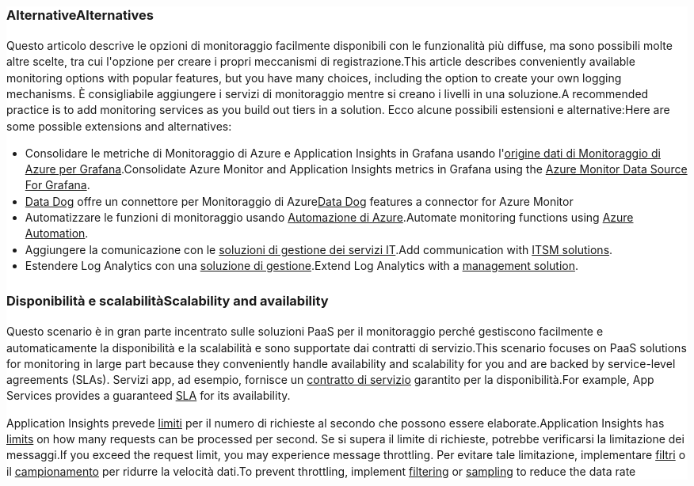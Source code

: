 ### <a name="alternatives"></a><span data-ttu-id="60f8b-160">Alternative</span><span class="sxs-lookup"><span data-stu-id="60f8b-160">Alternatives</span></span>

<span data-ttu-id="60f8b-161">Questo articolo descrive le opzioni di monitoraggio facilmente disponibili con le funzionalità più diffuse, ma sono possibili molte altre scelte, tra cui l'opzione per creare i propri meccanismi di registrazione.</span><span class="sxs-lookup"><span data-stu-id="60f8b-161">This article describes conveniently available monitoring options with popular features, but you have many choices, including the option to create your own logging mechanisms.</span></span> <span data-ttu-id="60f8b-162">È consigliabile aggiungere i servizi di monitoraggio mentre si creano i livelli in una soluzione.</span><span class="sxs-lookup"><span data-stu-id="60f8b-162">A recommended practice is to add monitoring services as you build out tiers in a solution.</span></span> <span data-ttu-id="60f8b-163">Ecco alcune possibili estensioni e alternative:</span><span class="sxs-lookup"><span data-stu-id="60f8b-163">Here are some possible extensions and alternatives:</span></span>

- <span data-ttu-id="60f8b-164">Consolidare le metriche di Monitoraggio di Azure e Application Insights in Grafana usando l'[origine dati di Monitoraggio di Azure per Grafana][Azure Monitor Data Source For Grafana].</span><span class="sxs-lookup"><span data-stu-id="60f8b-164">Consolidate Azure Monitor and Application Insights metrics in Grafana using the [Azure Monitor Data Source For Grafana][Azure Monitor Data Source For Grafana].</span></span>
- <span data-ttu-id="60f8b-165">[Data Dog][data-dog] offre un connettore per Monitoraggio di Azure</span><span class="sxs-lookup"><span data-stu-id="60f8b-165">[Data Dog][data-dog] features a connector for Azure Monitor</span></span>
- <span data-ttu-id="60f8b-166">Automatizzare le funzioni di monitoraggio usando [Automazione di Azure][Azure Automation].</span><span class="sxs-lookup"><span data-stu-id="60f8b-166">Automate monitoring functions using [Azure Automation][Azure Automation].</span></span>
- <span data-ttu-id="60f8b-167">Aggiungere la comunicazione con le [soluzioni di gestione dei servizi IT][ITSM solutions].</span><span class="sxs-lookup"><span data-stu-id="60f8b-167">Add communication with [ITSM solutions][ITSM solutions].</span></span>
- <span data-ttu-id="60f8b-168">Estendere Log Analytics con una [soluzione di gestione][management solution].</span><span class="sxs-lookup"><span data-stu-id="60f8b-168">Extend Log Analytics with a [management solution][management solution].</span></span>

### <a name="scalability-and-availability"></a><span data-ttu-id="60f8b-169">Disponibilità e scalabilità</span><span class="sxs-lookup"><span data-stu-id="60f8b-169">Scalability and availability</span></span>

<span data-ttu-id="60f8b-170">Questo scenario è in gran parte incentrato sulle soluzioni PaaS per il monitoraggio perché gestiscono facilmente e automaticamente la disponibilità e la scalabilità e sono supportate dai contratti di servizio.</span><span class="sxs-lookup"><span data-stu-id="60f8b-170">This scenario focuses on PaaS solutions for monitoring in large part because they conveniently handle availability and scalability for you and are backed by service-level agreements (SLAs).</span></span> <span data-ttu-id="60f8b-171">Servizi app, ad esempio, fornisce un [contratto di servizio][SLA] garantito per la disponibilità.</span><span class="sxs-lookup"><span data-stu-id="60f8b-171">For example, App Services provides a guaranteed [SLA][SLA] for its availability.</span></span>

<span data-ttu-id="60f8b-172">Application Insights prevede [limiti][app-insights-limits] per il numero di richieste al secondo che possono essere elaborate.</span><span class="sxs-lookup"><span data-stu-id="60f8b-172">Application Insights has [limits][app-insights-limits] on how many requests can be processed per second.</span></span> <span data-ttu-id="60f8b-173">Se si supera il limite di richieste, potrebbe verificarsi la limitazione dei messaggi.</span><span class="sxs-lookup"><span data-stu-id="60f8b-173">If you exceed the request limit, you may experience message throttling.</span></span> <span data-ttu-id="60f8b-174">Per evitare tale limitazione, implementare [filtri][message-filtering] o il [campionamento][message-sampling] per ridurre la velocità dati.</span><span class="sxs-lookup"><span data-stu-id="60f8b-174">To prevent throttling, implement [filtering][message-filtering] or [sampling][message-sampling] to reduce the data rate</span></span>


[architecture]: ./images/architecture-diagram-app-monitoring.svg
[availability-tests]: /azure/application-insights/app-insights-monitor-web-app-availability
[application-insights]: /azure/application-insights/app-insights-overview
[azure-monitor]: /azure/monitoring-and-diagnostics/monitoring-overview-azure-monitor
[metrics]: /azure/monitoring-and-diagnostics/monitoring-supported-metrics
[Log Analytics e altri servizi]: /azure/log-analytics/log-analytics-azure-storage
[Log Analytics and other services]: /azure/log-analytics/log-analytics-azure-storage
[log-analytics]: /azure/log-analytics/log-analytics-overview
[Azure Log Analytics agent]: https://blogs.msdn.microsoft.com/sqlsecurity/2017/12/28/azure-log-analytics-oms-agent-now-collects-sql-server-audit-logs/
[application-insights-pricing]: https://azure.microsoft.com/pricing/details/application-insights/
[Application Insights SDKs]: /azure/application-insights/app-insights-asp-net
[Application Insights Status Monitor]: https://azure.microsoft.com/updates/application-insights-status-monitor-and-sdk-updated/
[analyzing data across sources]: /azure/log-analytics/log-analytics-dashboards
[sending proactive alerts]: /azure/log-analytics/log-analytics-alerts
[the Azure portal]: /azure/log-analytics/log-analytics-tutorial-dashboards
[Azure Log Analytics Query Language]: https://docs.loganalytics.io/docs/Learn
[cross-resource queries]: https://azure.microsoft.com/blog/query-across-resources/
[alerts]: /azure/monitoring-and-diagnostics/monitoring-overview-alerts
[Alerts (Preview)]: /azure/monitoring-and-diagnostics/monitoring-overview-unified-alerts
[Azure Monitor Data Source For Grafana]: https://grafana.com/plugins/grafana-azure-monitor-datasource
[Azure Automation]: /azure/automation/automation-intro
[ITSM solutions]: https://azure.microsoft.com/blog/itsm-connector-for-azure-is-now-generally-available/
[management solution]: /azure/monitoring/monitoring-solutions
[SLA]: https://azure.microsoft.com/support/legal/sla/app-service/v1_4/
[monitor its availability]: /azure/application-insights/app-insights-monitor-web-app-availability
[Resources, roles, and access control in Application Insights]: /azure/application-insights/app-insights-resources-roles-access-control
[basic metrics]: /azure/monitoring-and-diagnostics/monitoring-supported-metrics
[pricing]: https://azure.microsoft.com/pricing/calculator/#log-analyticsc126d8c1-ec9c-4e5b-9b51-4db95d06a9b1
[Sampling in Application Insights]: /azure/application-insights/app-insights-sampling
[Live Metrics Stream]: /azure/application-insights/app-insights-live-stream
[Basic web application reference architecture]: /azure/architecture/reference-architectures/app-service-web-app/basic-web-app#scalability-considerations
[Start monitoring your ASP.NET Web Application]: /azure/application-insights/quick-monitor-portal
[Collect data about Azure Virtual Machines]: /azure/log-analytics/log-analytics-quick-collect-azurevm
[Monitoring Azure applications and resources]: /azure/monitoring-and-diagnostics/monitoring-overview
[Find and diagnose run-time exceptions with Azure Application Insights]: /azure/application-insights/app-insights-tutorial-runtime-exceptions
[data-dog]: https://www.datadoghq.com/blog/azure-monitoring-enhancements/
[app-insights-limits]: /azure/azure-subscription-service-limits#application-insights-limits
[message-filtering]: /azure/application-insights/app-insights-api-filtering-sampling
[message-sampling]: /azure/application-insights/app-insights-sampling